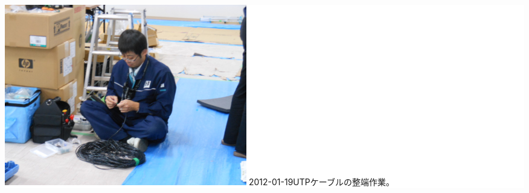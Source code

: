 <img src="../images/DSCN2030.JPG" width="400px" /> 
</td>
<td>
2012-01-19UTPケーブルの整端作業。
</tr>

<tr>
<td>